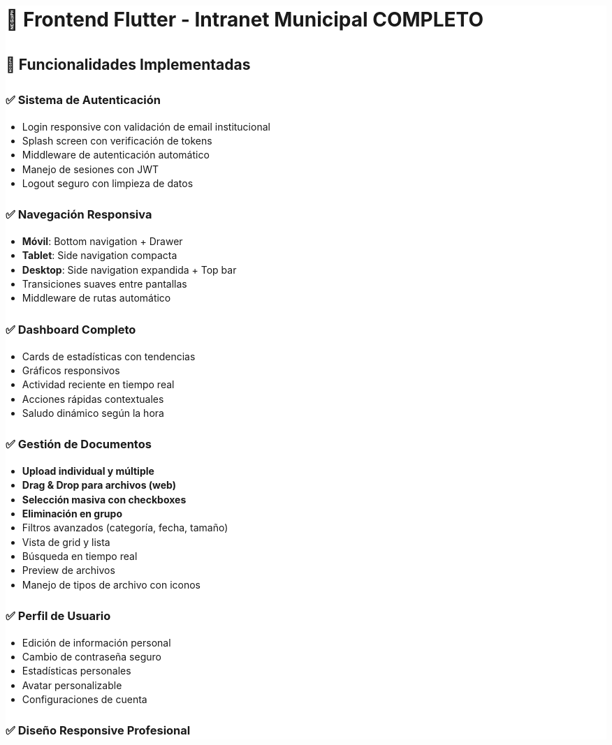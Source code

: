 # 📱 Frontend Flutter - Intranet Municipal COMPLETO

## 🎯 **Funcionalidades Implementadas**

### ✅ **Sistema de Autenticación**

- Login responsive con validación de email institucional
- Splash screen con verificación de tokens
- Middleware de autenticación automático
- Manejo de sesiones con JWT
- Logout seguro con limpieza de datos

### ✅ **Navegación Responsiva**

- **Móvil**: Bottom navigation + Drawer
- **Tablet**: Side navigation compacta
- **Desktop**: Side navigation expandida + Top bar
- Transiciones suaves entre pantallas
- Middleware de rutas automático

### ✅ **Dashboard Completo**

- Cards de estadísticas con tendencias
- Gráficos responsivos
- Actividad reciente en tiempo real
- Acciones rápidas contextuales
- Saludo dinámico según la hora

### ✅ **Gestión de Documentos**

- **Upload individual y múltiple**
- **Drag & Drop para archivos (web)**
- **Selección masiva con checkboxes**
- **Eliminación en grupo**
- Filtros avanzados (categoría, fecha, tamaño)
- Vista de grid y lista
- Búsqueda en tiempo real
- Preview de archivos
- Manejo de tipos de archivo con iconos

### ✅ **Perfil de Usuario**

- Edición de información personal
- Cambio de contraseña seguro
- Estadísticas personales
- Avatar personalizable
- Configuraciones de cuenta

### ✅ **Diseño Responsive Profesional**
